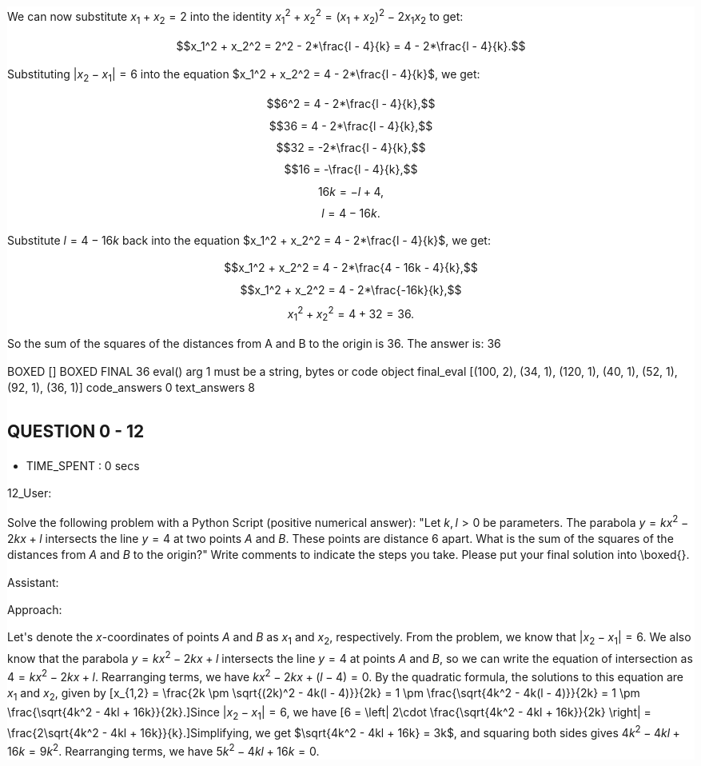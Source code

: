 We can now substitute $x_1 + x_2 = 2$ into the identity $x_1^2 + x_2^2 = (x_1 + x_2)^2 - 2x_1x_2$ to get:

$$x_1^2 + x_2^2 = 2^2 - 2*\frac{l - 4}{k} = 4 - 2*\frac{l - 4}{k}.$$

Substituting $|x_2 - x_1| = 6$ into the equation $x_1^2 + x_2^2 = 4 - 2*\frac{l - 4}{k}$, we get:

$$6^2 = 4 - 2*\frac{l - 4}{k},$$
$$36 = 4 - 2*\frac{l - 4}{k},$$
$$32 = -2*\frac{l - 4}{k},$$
$$16 = -\frac{l - 4}{k},$$
$$16k = -l + 4,$$
$$l = 4 - 16k.$$

Substitute $l = 4 - 16k$ back into the equation $x_1^2 + x_2^2 = 4 - 2*\frac{l - 4}{k}$, we get:

$$x_1^2 + x_2^2 = 4 - 2*\frac{4 - 16k - 4}{k},$$
$$x_1^2 + x_2^2 = 4 - 2*\frac{-16k}{k},$$
$$x_1^2 + x_2^2 = 4 + 32 = 36.$$

So the sum of the squares of the distances from A and B to the origin is 36.
The answer is: 36

BOXED []
BOXED FINAL 36
eval() arg 1 must be a string, bytes or code object final_eval
[(100, 2), (34, 1), (120, 1), (40, 1), (52, 1), (92, 1), (36, 1)]
code_answers 0 text_answers 8



## QUESTION 0 - 12 
- TIME_SPENT : 0 secs

12_User:

Solve the following problem with a Python Script (positive numerical answer):
"Let $k, l > 0$ be parameters. The parabola $y = kx^2 - 2kx + l$ intersects the line $y = 4$ at two points $A$ and $B$. These points are distance 6 apart. What is the sum of the squares of the distances from $A$ and $B$ to the origin?"
Write comments to indicate the steps you take. Please put your final solution into \boxed{}.

Assistant:

Approach:

 Let's denote the $x$-coordinates of points $A$ and $B$ as $x_1$ and $x_2$, respectively. From the problem, we know that $|x_2 - x_1| = 6$.
We also know that the parabola $y = kx^2 - 2kx + l$ intersects the line $y = 4$ at points $A$ and $B$, so we can write the equation of intersection as $4 = kx^2 - 2kx + l$.
Rearranging terms, we have $kx^2 - 2kx + (l-4) = 0$. By the quadratic formula, the solutions to this equation are $x_1$ and $x_2$, given by
\[x_{1,2} = \frac{2k \pm \sqrt{(2k)^2 - 4k(l - 4)}}{2k} = 1 \pm \frac{\sqrt{4k^2 - 4k(l - 4)}}{2k} = 1 \pm \frac{\sqrt{4k^2 - 4kl + 16k}}{2k}.\]Since $|x_2 - x_1| = 6$, we have
\[6 = \left| 2\cdot \frac{\sqrt{4k^2 - 4kl + 16k}}{2k} \right| = \frac{2\sqrt{4k^2 - 4kl + 16k}}{k}.\]Simplifying, we get $\sqrt{4k^2 - 4kl + 16k} = 3k$, and squaring both sides gives $4k^2 - 4kl + 16k = 9k^2$. Rearranging terms, we have $5k^2 - 4kl + 16k = 0$.
